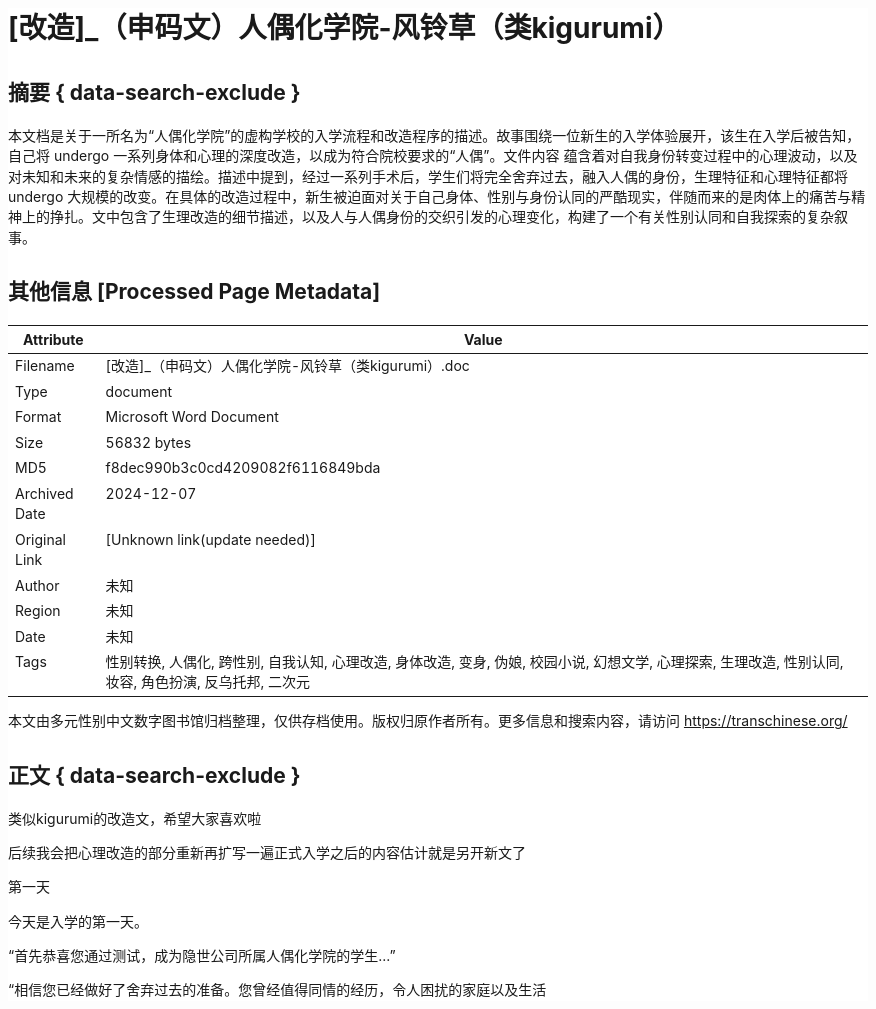 # [改造]_（申码文）人偶化学院-风铃草（类kigurumi）



## 摘要  { data-search-exclude }


本文档是关于一所名为“人偶化学院”的虚构学校的入学流程和改造程序的描述。故事围绕一位新生的入学体验展开，该生在入学后被告知，自己将 undergo 一系列身体和心理的深度改造，以成为符合院校要求的“人偶”。文件内容 蕴含着对自我身份转变过程中的心理波动，以及对未知和未来的复杂情感的描绘。描述中提到，经过一系列手术后，学生们将完全舍弃过去，融入人偶的身份，生理特征和心理特征都将 undergo 大规模的改变。在具体的改造过程中，新生被迫面对关于自己身体、性别与身份认同的严酷现实，伴随而来的是肉体上的痛苦与精神上的挣扎。文中包含了生理改造的细节描述，以及人与人偶身份的交织引发的心理变化，构建了一个有关性别认同和自我探索的复杂叙事。



## 其他信息 [Processed Page Metadata]

| Attribute       | Value                                  |
|-----------------|----------------------------------------|
| Filename        | [改造]_（申码文）人偶化学院-风铃草（类kigurumi）.doc                             |
| Type            | document                                 |
| Format          | Microsoft Word Document                               |
| Size            | 56832 bytes                           |
| MD5             | f8dec990b3c0cd4209082f6116849bda                                  |
| Archived Date   | 2024-12-07                             |
| Original Link   | [Unknown link(update needed)]                         |
| Author          | 未知                               |
| Region          | 未知                               |
| Date            | 未知                                 |
| Tags            | 性别转换, 人偶化, 跨性别, 自我认知, 心理改造, 身体改造, 变身, 伪娘, 校园小说, 幻想文学, 心理探索, 生理改造, 性别认同, 妆容, 角色扮演, 反乌托邦, 二次元                                 |

本文由多元性别中文数字图书馆归档整理，仅供存档使用。版权归原作者所有。更多信息和搜索内容，请访问 <https://transchinese.org/>


## 正文 { data-search-exclude }


类似kigurumi的改造文，希望大家喜欢啦

后续我会把心理改造的部分重新再扩写一遍正式入学之后的内容估计就是另开新文了

第一天

今天是入学的第一天。

“首先恭喜您通过测试，成为隐世公司所属人偶化学院的学生...”

“相信您已经做好了舍弃过去的准备。您曾经值得同情的经历，令人困扰的家庭以及生活
